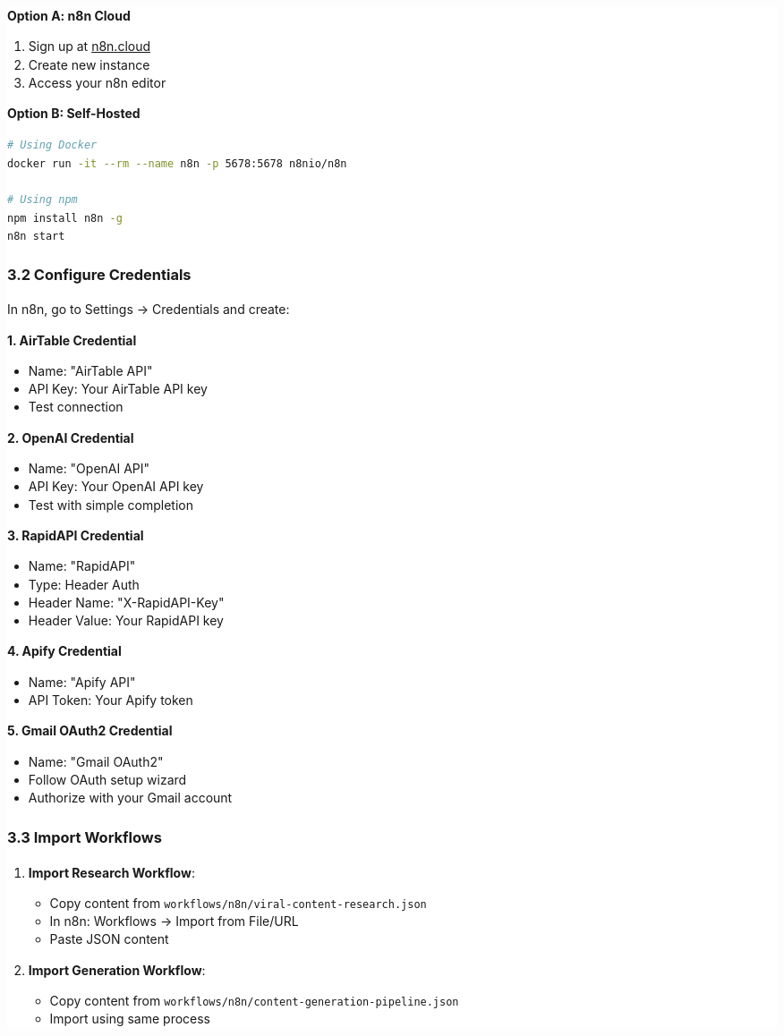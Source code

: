**Option A: n8n Cloud**
1. Sign up at [n8n.cloud](https://n8n.cloud)
2. Create new instance
3. Access your n8n editor

**Option B: Self-Hosted**
```bash
# Using Docker
docker run -it --rm --name n8n -p 5678:5678 n8nio/n8n

# Using npm
npm install n8n -g
n8n start
```

### 3.2 Configure Credentials

In n8n, go to Settings → Credentials and create:

**1. AirTable Credential**
- Name: \"AirTable API\"
- API Key: Your AirTable API key
- Test connection

**2. OpenAI Credential**
- Name: \"OpenAI API\"
- API Key: Your OpenAI API key
- Test with simple completion

**3. RapidAPI Credential**
- Name: \"RapidAPI\"
- Type: Header Auth
- Header Name: \"X-RapidAPI-Key\"
- Header Value: Your RapidAPI key

**4. Apify Credential**
- Name: \"Apify API\"
- API Token: Your Apify token

**5. Gmail OAuth2 Credential**
- Name: \"Gmail OAuth2\"
- Follow OAuth setup wizard
- Authorize with your Gmail account

### 3.3 Import Workflows

1. **Import Research Workflow**:
   - Copy content from `workflows/n8n/viral-content-research.json`
   - In n8n: Workflows → Import from File/URL
   - Paste JSON content

2. **Import Generation Workflow**:
   - Copy content from `workflows/n8n/content-generation-pipeline.json`
   - Import using same process
